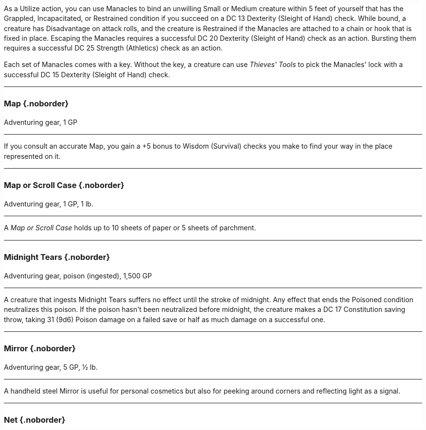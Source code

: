 As a Utilize action, you can use Manacles to bind an unwilling Small or Medium creature within 5 feet of yourself that has the Grappled, Incapacitated, or Restrained condition if you succeed on a DC 13 Dexterity (Sleight of Hand) check. While bound, a creature has Disadvantage on attack rolls, and the creature is Restrained if the Manacles are attached to a chain or hook that is fixed in place. Escaping the Manacles requires a successful DC 20 Dexterity (Sleight of Hand) check as an action. Bursting them requires a successful DC 25 Strength (Athletics) check as an action.

Each set of Manacles comes with a key. Without the key, a creature can use *Thieves' Tools* to pick the Manacles' lock with a successful DC 15 Dexterity (Sleight of Hand) check.

---

### Map {.noborder}

Adventuring gear, 1 GP

<hr class="hr-solid">

If you consult an accurate Map, you gain a +5 bonus to Wisdom (Survival) checks you make to find your way in the place represented on it.

---

### Map or Scroll Case {.noborder}

Adventuring gear, 1 GP, 1 lb.

<hr class="hr-solid">

A *Map or Scroll Case* holds up to 10 sheets of paper or 5 sheets of parchment.

---

### Midnight Tears {.noborder}

Adventuring gear, poison (ingested), 1,500 GP

<hr class="hr-solid">

A creature that ingests Midnight Tears suffers no effect until the stroke of midnight. Any effect that ends the Poisoned condition neutralizes this poison. If the poison hasn't been neutralized before midnight, the creature makes a DC 17 Constitution saving throw, taking 31 (9d6) Poison damage on a failed save or half as much damage on a successful one.

---

### Mirror {.noborder}

Adventuring gear, 5 GP, ½ lb.

<hr class="hr-solid">

A handheld steel Mirror is useful for personal cosmetics but also for peeking around corners and reflecting light as a signal.

---

### Net {.noborder}
